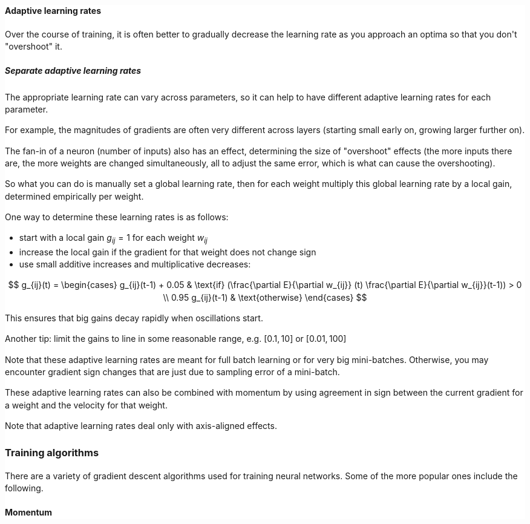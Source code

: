 #### Adaptive learning rates

Over the course of training, it is often better to gradually decrease the learning rate as you approach an optima so that you don't "overshoot" it.

##### Separate adaptive learning rates

The appropriate learning rate can vary across parameters, so it can help to have different adaptive learning rates for each parameter.

For example, the magnitudes of gradients are often very different across layers (starting small early on, growing larger further on).

The fan-in of a neuron (number of inputs) also has an effect, determining the size of "overshoot" effects (the more inputs there are, the more weights are changed simultaneously, all to adjust the same error, which is what can cause the overshooting).

So what you can do is manually set a global learning rate, then for each weight multiply this global learning rate by a local gain, determined empirically per weight.

One way to determine these learning rates is as follows:

- start with a local gain $g_{ij} = 1$ for each weight $w_{ij}$
- increase the local gain if the gradient for that weight does not change sign
- use small additive increases and multiplicative decreases:

$$
g_{ij}(t) =
\begin{cases}
g_{ij}(t-1) + 0.05 & \text{if} (\frac{\partial E}{\partial w_{ij}} (t) \frac{\partial E}{\partial w_{ij}}(t-1)) > 0 \\
0.95 g_{ij}(t-1) & \text{otherwise}
\end{cases}
$$

This ensures that big gains decay rapidly when oscillations start.

Another tip: limit the gains to line in some reasonable range, e.g. $[0.1, 10]$ or $[0.01, 100]$

Note that these adaptive learning rates are meant for full batch learning or for very big mini-batches. Otherwise, you may encounter gradient sign changes that are just due to sampling error of a mini-batch.

These adaptive learning rates can also be combined with momentum by using agreement in sign between the current gradient for a weight and the velocity for that weight.

Note that adaptive learning rates deal only with axis-aligned effects.






### Training algorithms

There are a variety of gradient descent algorithms used for training neural networks. Some of the more popular ones include the following.

#### Momentum
